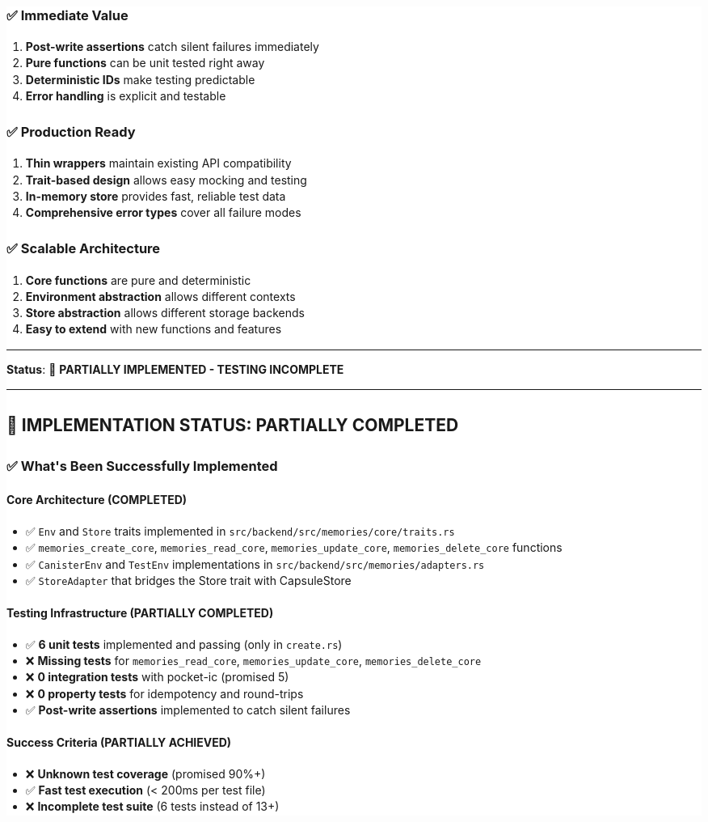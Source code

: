 ### **✅ Immediate Value**

1. **Post-write assertions** catch silent failures immediately
2. **Pure functions** can be unit tested right away
3. **Deterministic IDs** make testing predictable
4. **Error handling** is explicit and testable

### **✅ Production Ready**

1. **Thin wrappers** maintain existing API compatibility
2. **Trait-based design** allows easy mocking and testing
3. **In-memory store** provides fast, reliable test data
4. **Comprehensive error types** cover all failure modes

### **✅ Scalable Architecture**

1. **Core functions** are pure and deterministic
2. **Environment abstraction** allows different contexts
3. **Store abstraction** allows different storage backends
4. **Easy to extend** with new functions and features

---

**Status**: 🔄 **PARTIALLY IMPLEMENTED - TESTING INCOMPLETE**

---

## 🔄 **IMPLEMENTATION STATUS: PARTIALLY COMPLETED**

### **✅ What's Been Successfully Implemented**

#### **Core Architecture (COMPLETED)**

- ✅ `Env` and `Store` traits implemented in `src/backend/src/memories/core/traits.rs`
- ✅ `memories_create_core`, `memories_read_core`, `memories_update_core`, `memories_delete_core` functions
- ✅ `CanisterEnv` and `TestEnv` implementations in `src/backend/src/memories/adapters.rs`
- ✅ `StoreAdapter` that bridges the Store trait with CapsuleStore

#### **Testing Infrastructure (PARTIALLY COMPLETED)**

- ✅ **6 unit tests** implemented and passing (only in `create.rs`)
- ❌ **Missing tests** for `memories_read_core`, `memories_update_core`, `memories_delete_core`
- ❌ **0 integration tests** with pocket-ic (promised 5)
- ❌ **0 property tests** for idempotency and round-trips
- ✅ **Post-write assertions** implemented to catch silent failures

#### **Success Criteria (PARTIALLY ACHIEVED)**

- ❌ **Unknown test coverage** (promised 90%+)
- ✅ **Fast test execution** (< 200ms per test file)
- ❌ **Incomplete test suite** (6 tests instead of 13+)
